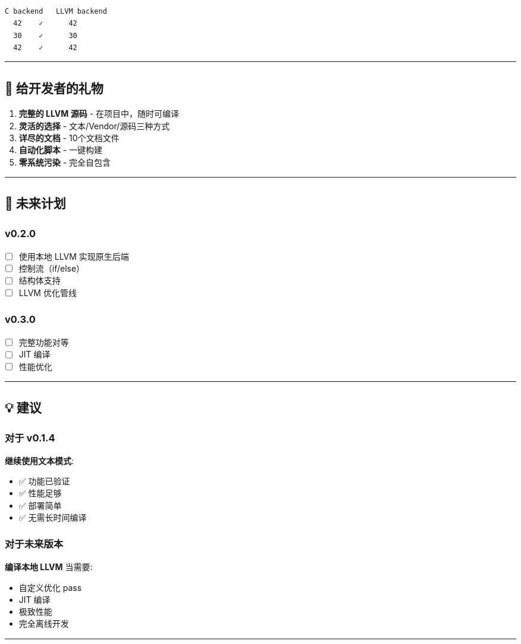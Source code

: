 ```
C backend   LLVM backend
  42    ✓      42
  30    ✓      30
  42    ✓      42
```

---

## 🎁 给开发者的礼物

1. **完整的 LLVM 源码** - 在项目中，随时可编译
2. **灵活的选择** - 文本/Vendor/源码三种方式
3. **详尽的文档** - 10个文档文件
4. **自动化脚本** - 一键构建
5. **零系统污染** - 完全自包含

---

## 🔮 未来计划

### v0.2.0

- [ ] 使用本地 LLVM 实现原生后端
- [ ] 控制流（if/else）
- [ ] 结构体支持
- [ ] LLVM 优化管线

### v0.3.0

- [ ] 完整功能对等
- [ ] JIT 编译
- [ ] 性能优化

---

## 💡 建议

### 对于 v0.1.4

**继续使用文本模式**:
- ✅ 功能已验证
- ✅ 性能足够
- ✅ 部署简单
- ✅ 无需长时间编译

### 对于未来版本

**编译本地 LLVM** 当需要:
- 自定义优化 pass
- JIT 编译
- 极致性能
- 完全离线开发

---